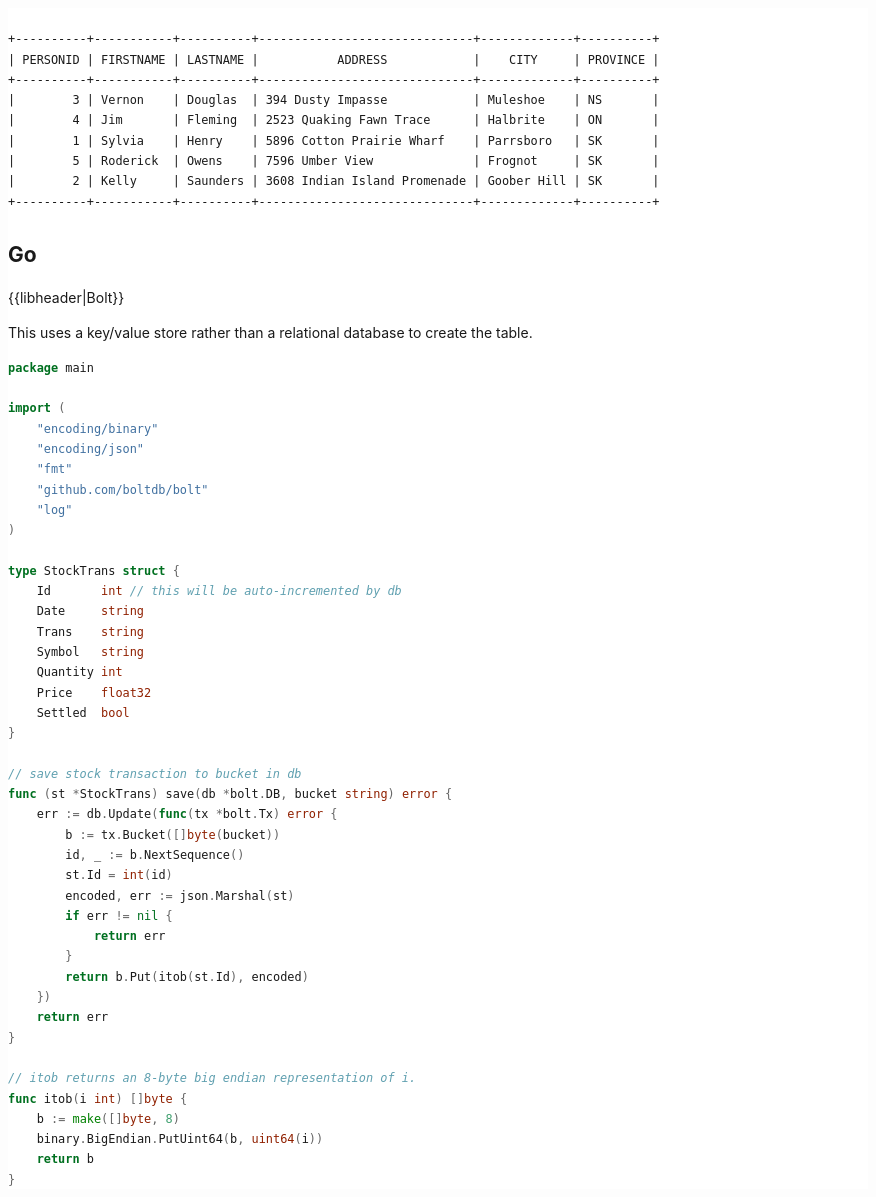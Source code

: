 
```txt

+----------+-----------+----------+------------------------------+-------------+----------+
| PERSONID | FIRSTNAME | LASTNAME |           ADDRESS            |    CITY     | PROVINCE |
+----------+-----------+----------+------------------------------+-------------+----------+
|        3 | Vernon    | Douglas  | 394 Dusty Impasse            | Muleshoe    | NS       |
|        4 | Jim       | Fleming  | 2523 Quaking Fawn Trace      | Halbrite    | ON       |
|        1 | Sylvia    | Henry    | 5896 Cotton Prairie Wharf    | Parrsboro   | SK       |
|        5 | Roderick  | Owens    | 7596 Umber View              | Frognot     | SK       |
|        2 | Kelly     | Saunders | 3608 Indian Island Promenade | Goober Hill | SK       |
+----------+-----------+----------+------------------------------+-------------+----------+

```



## Go

{{libheader|Bolt}}


This uses a key/value store rather than a relational database to create the table.

```go
package main

import (
    "encoding/binary"
    "encoding/json"
    "fmt"
    "github.com/boltdb/bolt"
    "log"
)

type StockTrans struct {
    Id       int // this will be auto-incremented by db
    Date     string
    Trans    string
    Symbol   string
    Quantity int
    Price    float32
    Settled  bool
}

// save stock transaction to bucket in db
func (st *StockTrans) save(db *bolt.DB, bucket string) error {
    err := db.Update(func(tx *bolt.Tx) error {
        b := tx.Bucket([]byte(bucket))
        id, _ := b.NextSequence()
        st.Id = int(id)
        encoded, err := json.Marshal(st)
        if err != nil {
            return err
        }
        return b.Put(itob(st.Id), encoded)
    })
    return err
}

// itob returns an 8-byte big endian representation of i.
func itob(i int) []byte {
    b := make([]byte, 8)
    binary.BigEndian.PutUint64(b, uint64(i))
    return b
}

```